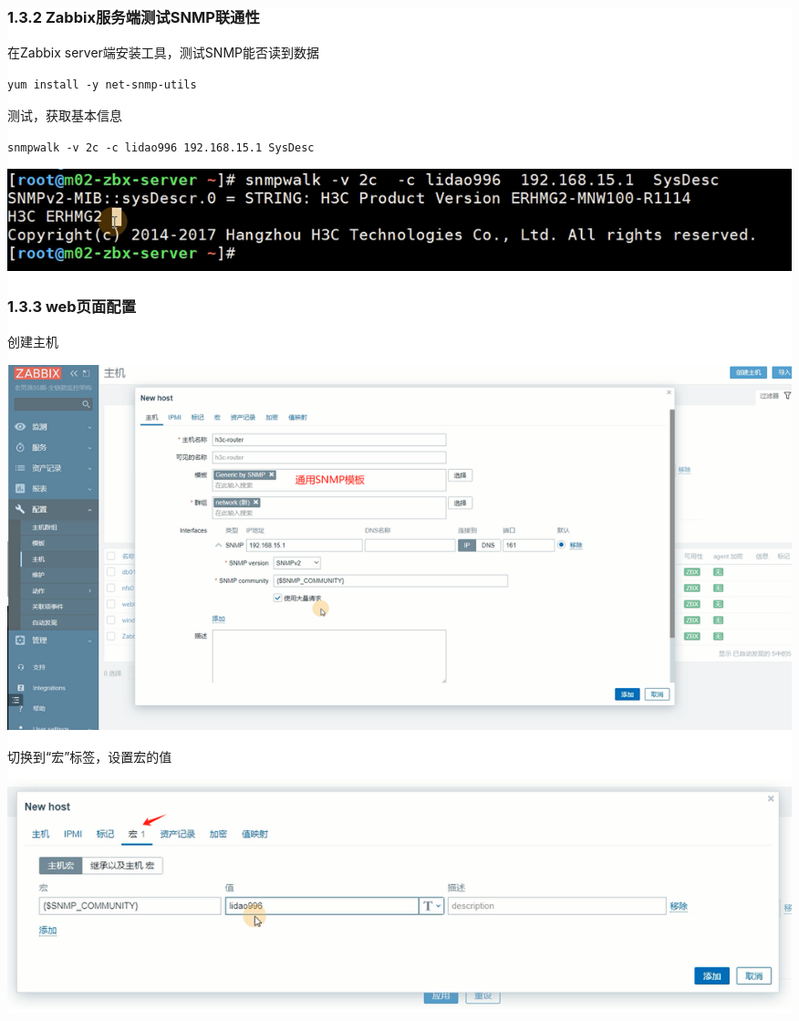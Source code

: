 

### 1.3.2 Zabbix服务端测试SNMP联通性

在Zabbix server端安装工具，测试SNMP能否读到数据

```shell
yum install -y net-snmp-utils
```

测试，获取基本信息

```shell
snmpwalk -v 2c -c lidao996 192.168.15.1 SysDesc
```

![image-20240620101707107](../../../img/image-20240620101707107.png)



### 1.3.3 web页面配置

创建主机

![image-20240620101954862](../../../img/image-20240620101954862.png)

切换到“宏”标签，设置宏的值

![image-20240620102041945](../../../img/image-20240620102041945.png)
